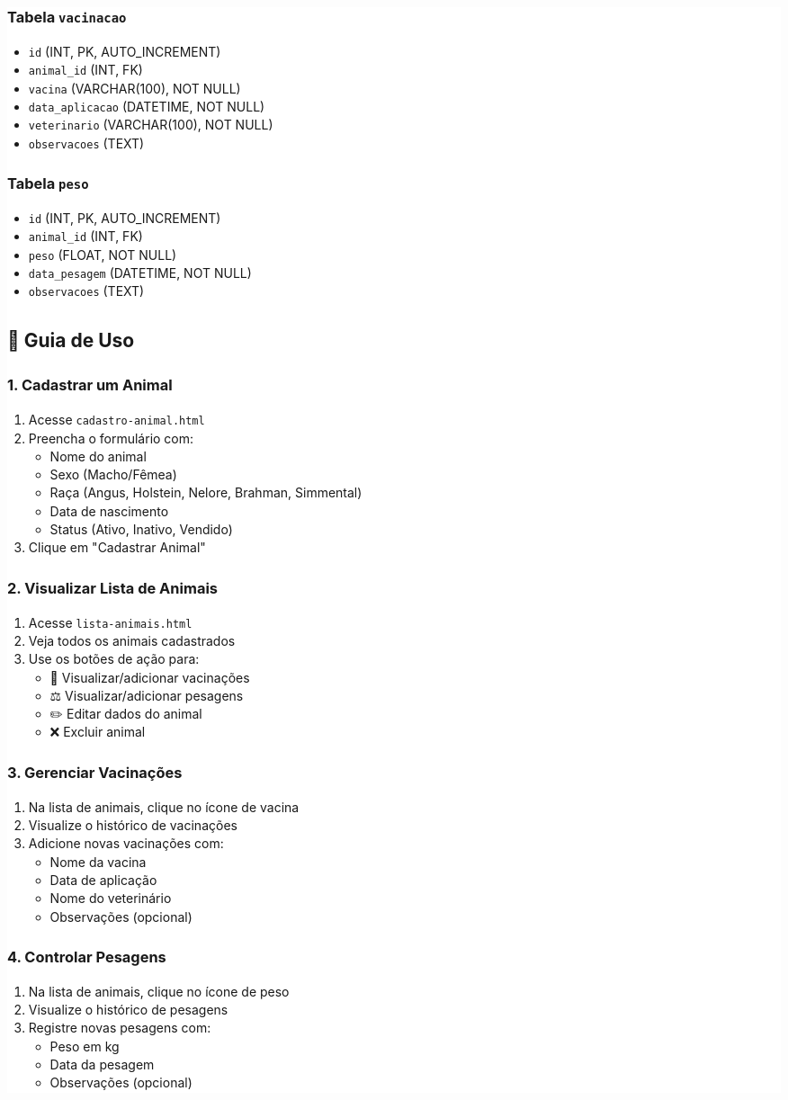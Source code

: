 ### Tabela `vacinacao`
- `id` (INT, PK, AUTO_INCREMENT)
- `animal_id` (INT, FK)
- `vacina` (VARCHAR(100), NOT NULL)
- `data_aplicacao` (DATETIME, NOT NULL)
- `veterinario` (VARCHAR(100), NOT NULL)
- `observacoes` (TEXT)

### Tabela `peso`
- `id` (INT, PK, AUTO_INCREMENT)
- `animal_id` (INT, FK)
- `peso` (FLOAT, NOT NULL)
- `data_pesagem` (DATETIME, NOT NULL)
- `observacoes` (TEXT)

## 📖 Guia de Uso

### 1. **Cadastrar um Animal**
1. Acesse `cadastro-animal.html`
2. Preencha o formulário com:
   - Nome do animal
   - Sexo (Macho/Fêmea)
   - Raça (Angus, Holstein, Nelore, Brahman, Simmental)
   - Data de nascimento
   - Status (Ativo, Inativo, Vendido)
3. Clique em "Cadastrar Animal"

### 2. **Visualizar Lista de Animais**
1. Acesse `lista-animais.html`
2. Veja todos os animais cadastrados
3. Use os botões de ação para:
   - 💉 Visualizar/adicionar vacinações
   - ⚖️ Visualizar/adicionar pesagens
   - ✏️ Editar dados do animal
   - ❌ Excluir animal

### 3. **Gerenciar Vacinações**
1. Na lista de animais, clique no ícone de vacina
2. Visualize o histórico de vacinações
3. Adicione novas vacinações com:
   - Nome da vacina
   - Data de aplicação
   - Nome do veterinário
   - Observações (opcional)

### 4. **Controlar Pesagens**
1. Na lista de animais, clique no ícone de peso
2. Visualize o histórico de pesagens
3. Registre novas pesagens com:
   - Peso em kg
   - Data da pesagem
   - Observações (opcional)
